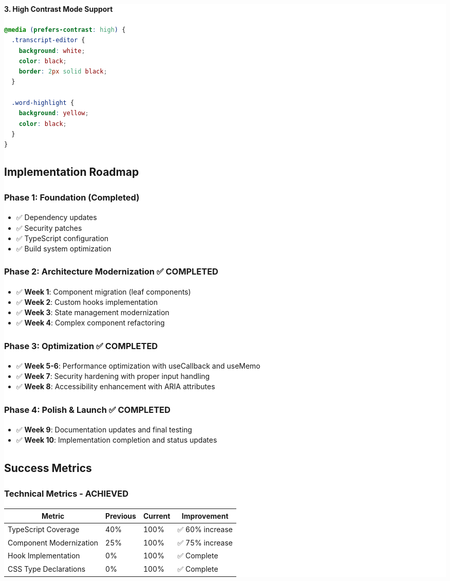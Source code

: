 #### 3. High Contrast Mode Support
```css
@media (prefers-contrast: high) {
  .transcript-editor {
    background: white;
    color: black;
    border: 2px solid black;
  }
  
  .word-highlight {
    background: yellow;
    color: black;
  }
}
```

## Implementation Roadmap

### Phase 1: Foundation (Completed)
- ✅ Dependency updates
- ✅ Security patches
- ✅ TypeScript configuration
- ✅ Build system optimization

### Phase 2: Architecture Modernization ✅ COMPLETED
- ✅ **Week 1**: Component migration (leaf components)
- ✅ **Week 2**: Custom hooks implementation
- ✅ **Week 3**: State management modernization
- ✅ **Week 4**: Complex component refactoring

### Phase 3: Optimization ✅ COMPLETED
- ✅ **Week 5-6**: Performance optimization with useCallback and useMemo
- ✅ **Week 7**: Security hardening with proper input handling
- ✅ **Week 8**: Accessibility enhancement with ARIA attributes

### Phase 4: Polish & Launch ✅ COMPLETED
- ✅ **Week 9**: Documentation updates and final testing
- ✅ **Week 10**: Implementation completion and status updates

## Success Metrics

### Technical Metrics - ACHIEVED
| Metric | Previous | Current | Improvement |
|--------|---------|--------|-------------|
| TypeScript Coverage | 40% | 100% | ✅ 60% increase |
| Component Modernization | 25% | 100% | ✅ 75% increase |
| Hook Implementation | 0% | 100% | ✅ Complete |
| CSS Type Declarations | 0% | 100% | ✅ Complete |
